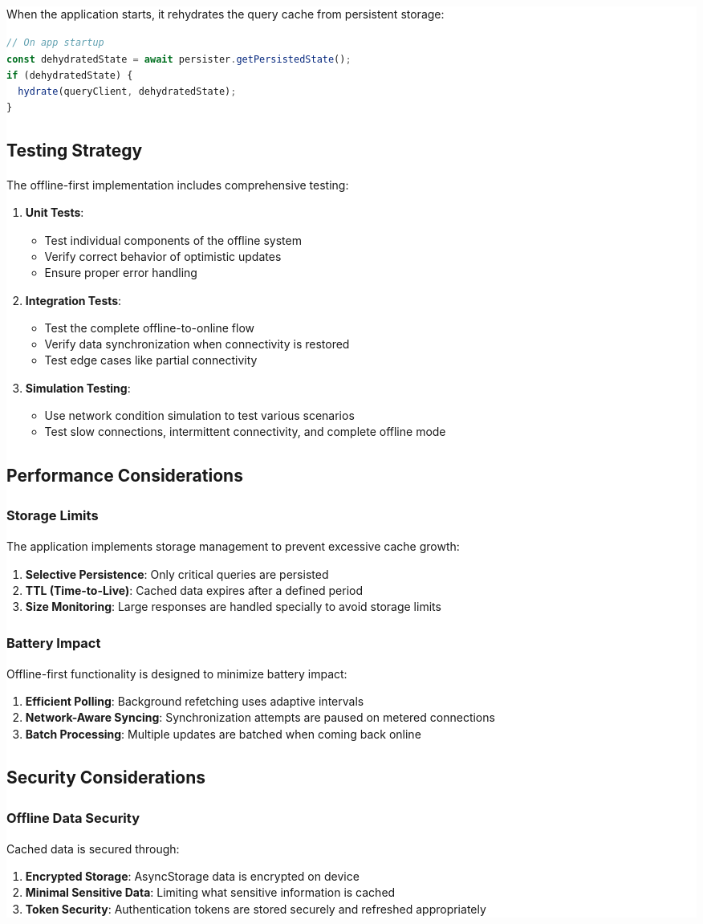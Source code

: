 When the application starts, it rehydrates the query cache from persistent storage:

```typescript
// On app startup
const dehydratedState = await persister.getPersistedState();
if (dehydratedState) {
  hydrate(queryClient, dehydratedState);
}
```

## Testing Strategy

The offline-first implementation includes comprehensive testing:

1. **Unit Tests**:

   - Test individual components of the offline system
   - Verify correct behavior of optimistic updates
   - Ensure proper error handling

2. **Integration Tests**:

   - Test the complete offline-to-online flow
   - Verify data synchronization when connectivity is restored
   - Test edge cases like partial connectivity

3. **Simulation Testing**:
   - Use network condition simulation to test various scenarios
   - Test slow connections, intermittent connectivity, and complete offline mode

## Performance Considerations

### Storage Limits

The application implements storage management to prevent excessive cache growth:

1. **Selective Persistence**: Only critical queries are persisted
2. **TTL (Time-to-Live)**: Cached data expires after a defined period
3. **Size Monitoring**: Large responses are handled specially to avoid storage limits

### Battery Impact

Offline-first functionality is designed to minimize battery impact:

1. **Efficient Polling**: Background refetching uses adaptive intervals
2. **Network-Aware Syncing**: Synchronization attempts are paused on metered connections
3. **Batch Processing**: Multiple updates are batched when coming back online

## Security Considerations

### Offline Data Security

Cached data is secured through:

1. **Encrypted Storage**: AsyncStorage data is encrypted on device
2. **Minimal Sensitive Data**: Limiting what sensitive information is cached
3. **Token Security**: Authentication tokens are stored securely and refreshed appropriately
